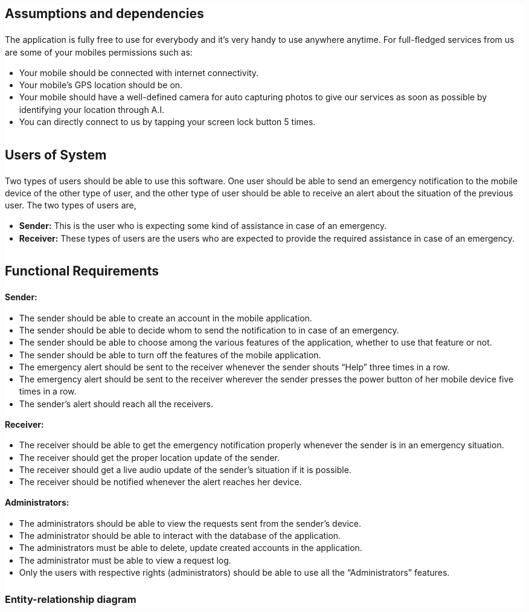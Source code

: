 ## Assumptions and dependencies	
The application is fully free to use for everybody and it’s very handy to use anywhere anytime. For full-fledged services from us are some of your mobiles permissions such as:

- Your mobile should be connected with internet connectivity.
- Your mobile’s GPS location should be on.
- Your mobile should have a well-defined camera for auto capturing photos to give our services as soon as possible by identifying your location through A.I.
- You can directly connect to us by tapping your screen lock button 5 times.

## Users of System
Two types of users should be able to use this software. One user should be able to send an emergency notification to the mobile device of the other type of user, and the other type of user should be able to receive an alert about the situation of the previous user. The two types of users are,

- **Sender:** This is the user who is expecting some kind of assistance in case of an emergency.
- **Receiver:** These types of users are the users who are expected to provide the required assistance in case of an emergency.

## Functional Requirements
	
**Sender:**

- The sender should be able to create an account in the mobile application.
- The sender should be able to decide whom to send the notification to in case of an emergency.
- The sender should be able to choose among the various features of the application, whether to use that feature or not.
- The sender should be able to turn off the features of the mobile application.
- The emergency alert should be sent to the receiver whenever the sender shouts “Help” three times in a row.
- The emergency alert should be sent to the receiver wherever the sender presses the power button of her mobile device five times in a row.
- The sender’s alert should reach all the receivers.

**Receiver:**

- The receiver should be able to get the emergency notification properly whenever the sender is in an emergency situation.
- The receiver should get the proper location update of the sender.
- The receiver should get a live audio update of the sender’s situation if it is possible.
- The receiver should be notified whenever the alert reaches her device.

**Administrators:**

- The administrators should be able to view the requests sent from the sender’s device.
- The administrator should be able to interact with the database of the application.
- The administrators must be able to delete, update created accounts in the application.
- The administrator must be able to view a request log.
- Only the users with respective rights (administrators) should be able to use all the “Administrators” features.  

### Entity-relationship diagram
